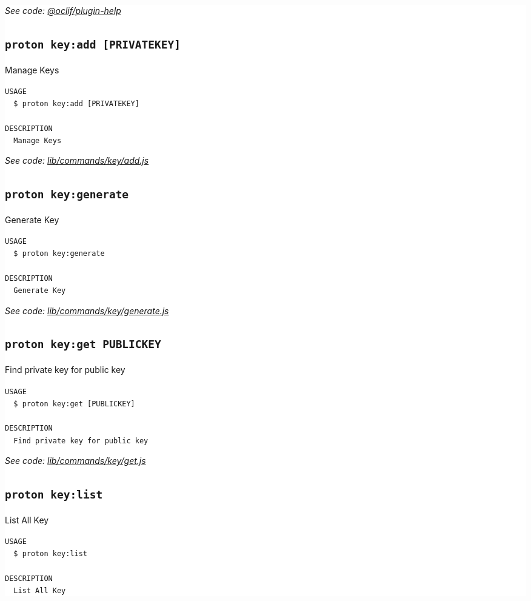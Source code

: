 _See code: [@oclif/plugin-help](https://github.com/oclif/plugin-help/blob/v3.3.1/src/commands/help.ts)_

## `proton key:add [PRIVATEKEY]`

Manage Keys

```
USAGE
  $ proton key:add [PRIVATEKEY]

DESCRIPTION
  Manage Keys
```

_See code: [lib/commands/key/add.js](https://github.com/ProtonProtocol/proton-cli/blob/v0.1.88/lib/commands/key/add.js)_

## `proton key:generate`

Generate Key

```
USAGE
  $ proton key:generate

DESCRIPTION
  Generate Key
```

_See code: [lib/commands/key/generate.js](https://github.com/ProtonProtocol/proton-cli/blob/v0.1.88/lib/commands/key/generate.js)_

## `proton key:get PUBLICKEY`

Find private key for public key

```
USAGE
  $ proton key:get [PUBLICKEY]

DESCRIPTION
  Find private key for public key
```

_See code: [lib/commands/key/get.js](https://github.com/ProtonProtocol/proton-cli/blob/v0.1.88/lib/commands/key/get.js)_

## `proton key:list`

List All Key

```
USAGE
  $ proton key:list

DESCRIPTION
  List All Key
```
